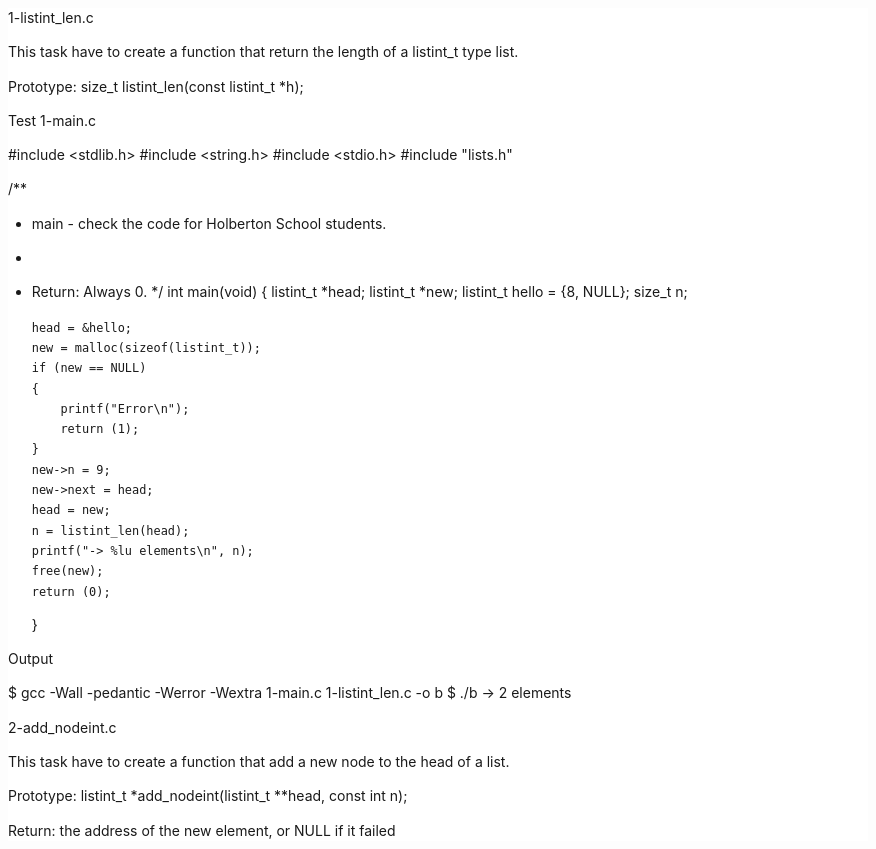 1-listint_len.c

This task have to create a function that return the length of a listint_t
type list.

Prototype: size_t listint_len(const listint_t \*h);

Test 1-main.c

#include <stdlib.h>
#include <string.h>
#include <stdio.h>
#include "lists.h"

/\*\*

- main - check the code for Holberton School students.
-
- Return: Always 0.
  */
  int main(void)
  {
  listint_t *head;
  listint_t \*new;
  listint_t hello = {8, NULL};
  size_t n;

      head = &hello;
      new = malloc(sizeof(listint_t));
      if (new == NULL)
      {
          printf("Error\n");
          return (1);
      }
      new->n = 9;
      new->next = head;
      head = new;
      n = listint_len(head);
      printf("-> %lu elements\n", n);
      free(new);
      return (0);

  }

Output

$ gcc -Wall -pedantic -Werror -Wextra 1-main.c 1-listint_len.c -o b
$ ./b
-> 2 elements

2-add_nodeint.c

This task have to create a function that add a new node to the head of a list.

Prototype: listint_t \*add_nodeint(listint_t \*\*head, const int n);

Return: the address of the new element, or NULL if it failed
